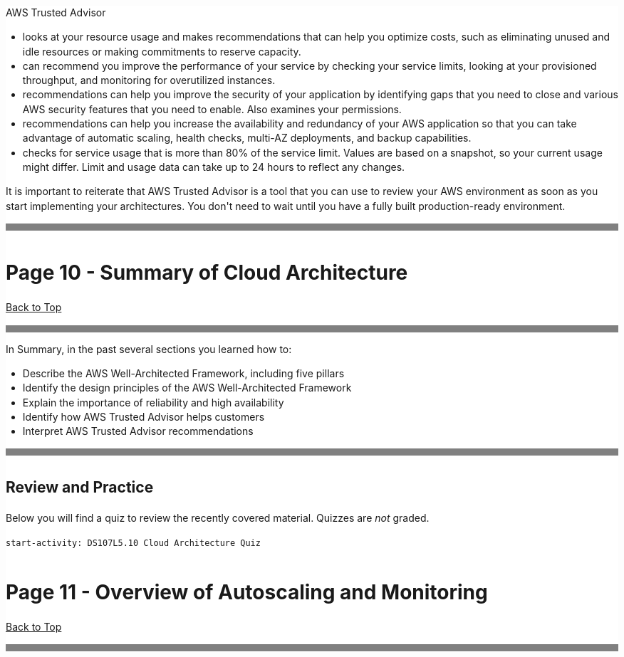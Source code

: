 AWS Trusted Advisor
- looks at your resource usage and makes recommendations that can help you optimize costs, such as eliminating unused and idle resources or making commitments to reserve capacity.  
- can recommend you improve the performance of your service by checking your service limits, looking at your provisioned throughput, and monitoring for overutilized instances. 
- recommendations can help you improve the security of your application by identifying gaps that you need to close and various AWS security features that you need to enable. Also examines your permissions.
- recommendations can help you increase the availability and redundancy of your AWS application so that you can take advantage of automatic scaling, health checks, multi-AZ deployments, and backup capabilities. 
- checks for service usage that is more than 80% of the service limit. Values are based on a snapshot, so your current usage might differ. Limit and usage data can take up to 24 hours to reflect any changes. 

It is important to reiterate that AWS Trusted Advisor is a tool that you can use to review your AWS environment as soon as you start implementing your architectures. You don't need to wait until you have a fully built production-ready environment.

<hr style="height:10px;border-width:0;color:gray;background-color:gray">

# Page 10 - Summary of Cloud Architecture<a class="anchor" id="DS107L5_page_10"></a>

[Back to Top](#DS107L5_toc)

<hr style="height:10px;border-width:0;color:gray;background-color:gray">

In Summary, in the past several sections you learned how to:
- Describe the AWS Well-Architected Framework, including five pillars
- Identify the design principles of the AWS Well-Architected Framework
- Explain the importance of reliability and high availability
- Identify how AWS Trusted Advisor helps customers
- Interpret AWS Trusted Advisor recommendations

<hr style="height:10px;border-width:0;color:gray;background-color:gray">

## Review and Practice <a class="anchor" id="DS107L5.10_quiz"></a>

Below you will find a quiz to review the recently covered material. Quizzes are _not_ graded.

```c-lms
start-activity: DS107L5.10 Cloud Architecture Quiz
```

# Page 11 - Overview of Autoscaling and Monitoring<a class="anchor" id="DS107L5_page_11"></a>

[Back to Top](#DS107L5_toc)

<hr style="height:10px;border-width:0;color:gray;background-color:gray">
